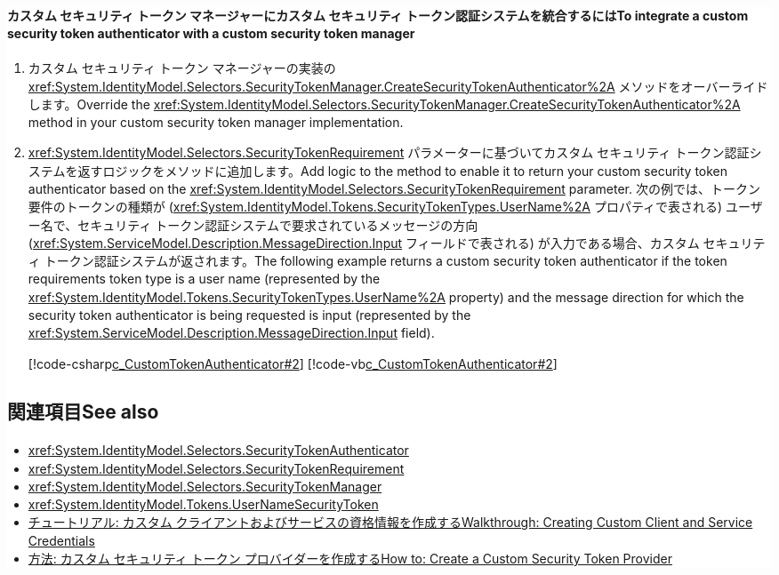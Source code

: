 #### <a name="to-integrate-a-custom-security-token-authenticator-with-a-custom-security-token-manager"></a><span data-ttu-id="3fee2-138">カスタム セキュリティ トークン マネージャーにカスタム セキュリティ トークン認証システムを統合するには</span><span class="sxs-lookup"><span data-stu-id="3fee2-138">To integrate a custom security token authenticator with a custom security token manager</span></span>  
  
1. <span data-ttu-id="3fee2-139">カスタム セキュリティ トークン マネージャーの実装の <xref:System.IdentityModel.Selectors.SecurityTokenManager.CreateSecurityTokenAuthenticator%2A> メソッドをオーバーライドします。</span><span class="sxs-lookup"><span data-stu-id="3fee2-139">Override the <xref:System.IdentityModel.Selectors.SecurityTokenManager.CreateSecurityTokenAuthenticator%2A> method in your custom security token manager implementation.</span></span>  
  
2. <span data-ttu-id="3fee2-140"><xref:System.IdentityModel.Selectors.SecurityTokenRequirement> パラメーターに基づいてカスタム セキュリティ トークン認証システムを返すロジックをメソッドに追加します。</span><span class="sxs-lookup"><span data-stu-id="3fee2-140">Add logic to the method to enable it to return your custom security token authenticator based on the <xref:System.IdentityModel.Selectors.SecurityTokenRequirement> parameter.</span></span> <span data-ttu-id="3fee2-141">次の例では、トークン要件のトークンの種類が (<xref:System.IdentityModel.Tokens.SecurityTokenTypes.UserName%2A> プロパティで表される) ユーザー名で、セキュリティ トークン認証システムで要求されているメッセージの方向 (<xref:System.ServiceModel.Description.MessageDirection.Input> フィールドで表される) が入力である場合、カスタム セキュリティ トークン認証システムが返されます。</span><span class="sxs-lookup"><span data-stu-id="3fee2-141">The following example returns a custom security token authenticator if the token requirements token type is a user name (represented by the <xref:System.IdentityModel.Tokens.SecurityTokenTypes.UserName%2A> property) and the message direction for which the security token authenticator is being requested is input (represented by the <xref:System.ServiceModel.Description.MessageDirection.Input> field).</span></span>  
  
     [!code-csharp[c_CustomTokenAuthenticator#2](../../../../samples/snippets/csharp/VS_Snippets_CFX/c_customtokenauthenticator/cs/source.cs#2)]
     [!code-vb[c_CustomTokenAuthenticator#2](../../../../samples/snippets/visualbasic/VS_Snippets_CFX/c_customtokenauthenticator/vb/source.vb#2)]  

## <a name="see-also"></a><span data-ttu-id="3fee2-142">関連項目</span><span class="sxs-lookup"><span data-stu-id="3fee2-142">See also</span></span>

- <xref:System.IdentityModel.Selectors.SecurityTokenAuthenticator>
- <xref:System.IdentityModel.Selectors.SecurityTokenRequirement>
- <xref:System.IdentityModel.Selectors.SecurityTokenManager>
- <xref:System.IdentityModel.Tokens.UserNameSecurityToken>
- [<span data-ttu-id="3fee2-143">チュートリアル: カスタム クライアントおよびサービスの資格情報を作成する</span><span class="sxs-lookup"><span data-stu-id="3fee2-143">Walkthrough: Creating Custom Client and Service Credentials</span></span>](walkthrough-creating-custom-client-and-service-credentials.md)
- [<span data-ttu-id="3fee2-144">方法: カスタム セキュリティ トークン プロバイダーを作成する</span><span class="sxs-lookup"><span data-stu-id="3fee2-144">How to: Create a Custom Security Token Provider</span></span>](how-to-create-a-custom-security-token-provider.md)
